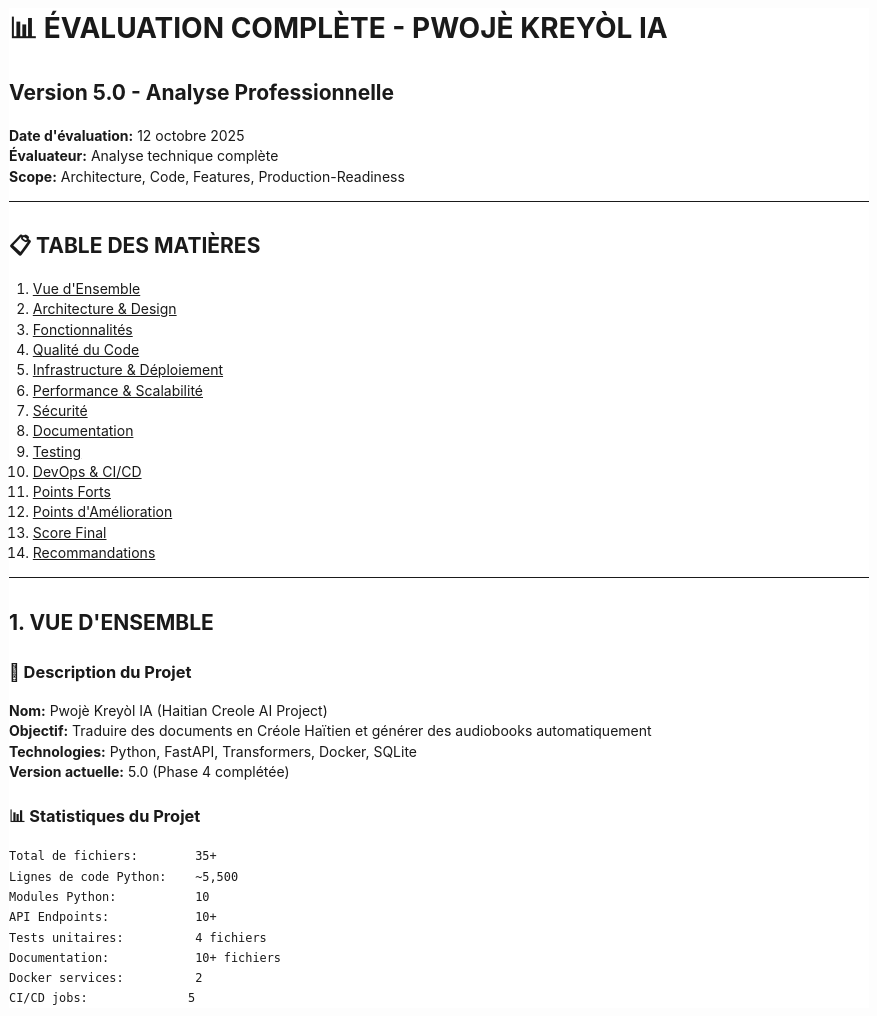 # 📊 ÉVALUATION COMPLÈTE - PWOJÈ KREYÒL IA

## Version 5.0 - Analyse Professionnelle

**Date d'évaluation:** 12 octobre 2025  
**Évaluateur:** Analyse technique complète  
**Scope:** Architecture, Code, Features, Production-Readiness

---

## 📋 TABLE DES MATIÈRES

1. [Vue d'Ensemble](#vue-densemble)
2. [Architecture & Design](#architecture--design)
3. [Fonctionnalités](#fonctionnalités)
4. [Qualité du Code](#qualité-du-code)
5. [Infrastructure & Déploiement](#infrastructure--déploiement)
6. [Performance & Scalabilité](#performance--scalabilité)
7. [Sécurité](#sécurité)
8. [Documentation](#documentation)
9. [Testing](#testing)
10. [DevOps & CI/CD](#devops--cicd)
11. [Points Forts](#points-forts)
12. [Points d'Amélioration](#points-damélioration)
13. [Score Final](#score-final)
14. [Recommandations](#recommandations)

---

## 1. VUE D'ENSEMBLE

### 🎯 Description du Projet

**Nom:** Pwojè Kreyòl IA (Haitian Creole AI Project)  
**Objectif:** Traduire des documents en Créole Haïtien et générer des audiobooks automatiquement  
**Technologies:** Python, FastAPI, Transformers, Docker, SQLite  
**Version actuelle:** 5.0 (Phase 4 complétée)

### 📊 Statistiques du Projet

```
Total de fichiers:        35+
Lignes de code Python:    ~5,500
Modules Python:           10
API Endpoints:            10+
Tests unitaires:          4 fichiers
Documentation:            10+ fichiers
Docker services:          2
CI/CD jobs:              5
```
